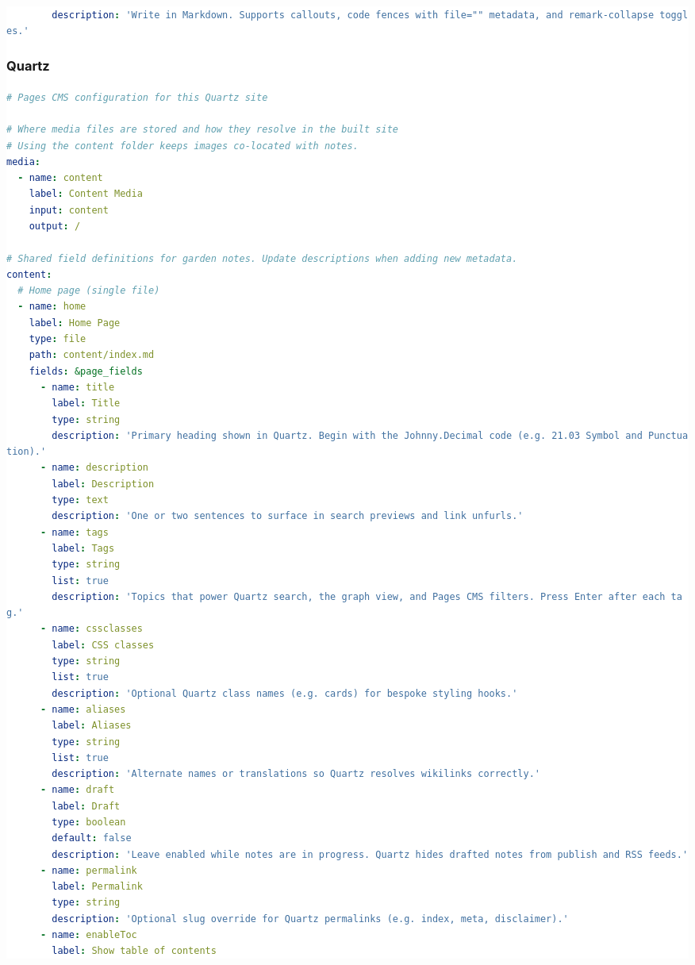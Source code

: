 ```yaml title=".pages.yml"
        description: 'Write in Markdown. Supports callouts, code fences with file="" metadata, and remark-collapse toggles.'

```

### Quartz

```yaml title=".pages.yml"
# Pages CMS configuration for this Quartz site

# Where media files are stored and how they resolve in the built site
# Using the content folder keeps images co-located with notes.
media:
  - name: content
    label: Content Media
    input: content
    output: /

# Shared field definitions for garden notes. Update descriptions when adding new metadata.
content:
  # Home page (single file)
  - name: home
    label: Home Page
    type: file
    path: content/index.md
    fields: &page_fields
      - name: title
        label: Title
        type: string
        description: 'Primary heading shown in Quartz. Begin with the Johnny.Decimal code (e.g. 21.03 Symbol and Punctuation).'
      - name: description
        label: Description
        type: text
        description: 'One or two sentences to surface in search previews and link unfurls.'
      - name: tags
        label: Tags
        type: string
        list: true
        description: 'Topics that power Quartz search, the graph view, and Pages CMS filters. Press Enter after each tag.'
      - name: cssclasses
        label: CSS classes
        type: string
        list: true
        description: 'Optional Quartz class names (e.g. cards) for bespoke styling hooks.'
      - name: aliases
        label: Aliases
        type: string
        list: true
        description: 'Alternate names or translations so Quartz resolves wikilinks correctly.'
      - name: draft
        label: Draft
        type: boolean
        default: false
        description: 'Leave enabled while notes are in progress. Quartz hides drafted notes from publish and RSS feeds.'
      - name: permalink
        label: Permalink
        type: string
        description: 'Optional slug override for Quartz permalinks (e.g. index, meta, disclaimer).'
      - name: enableToc
        label: Show table of contents
```